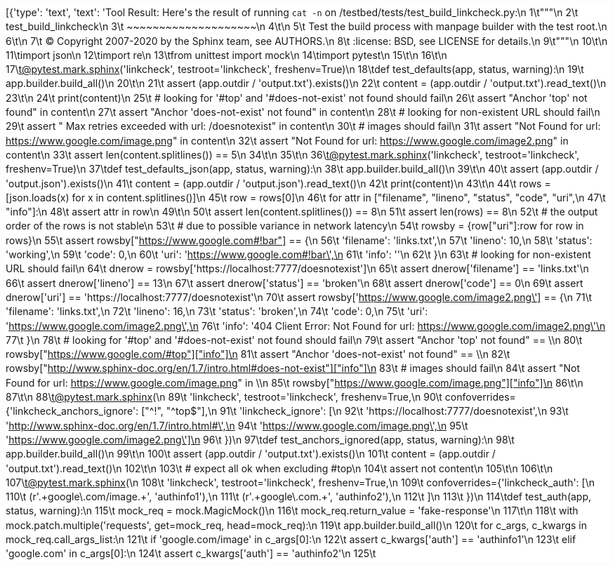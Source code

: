 [{'type': 'text', 'text': 'Tool Result: Here\'s the result of running `cat -n` on /testbed/tests/test_build_linkcheck.py:\n     1\t"""\n     2\t    test_build_linkcheck\n     3\t    ~~~~~~~~~~~~~~~~~~~~\n     4\t\n     5\t    Test the build process with manpage builder with the test root.\n     6\t\n     7\t    :copyright: Copyright 2007-2020 by the Sphinx team, see AUTHORS.\n     8\t    :license: BSD, see LICENSE for details.\n     9\t"""\n    10\t\n    11\timport json\n    12\timport re\n    13\tfrom unittest import mock\n    14\timport pytest\n    15\t\n    16\t\n    17\t@pytest.mark.sphinx(\'linkcheck\', testroot=\'linkcheck\', freshenv=True)\n    18\tdef test_defaults(app, status, warning):\n    19\t    app.builder.build_all()\n    20\t\n    21\t    assert (app.outdir / \'output.txt\').exists()\n    22\t    content = (app.outdir / \'output.txt\').read_text()\n    23\t\n    24\t    print(content)\n    25\t    # looking for \'#top\' and \'#does-not-exist\' not found should fail\n    26\t    assert "Anchor \'top\' not found" in content\n    27\t    assert "Anchor \'does-not-exist\' not found" in content\n    28\t    # looking for non-existent URL should fail\n    29\t    assert " Max retries exceeded with url: /doesnotexist" in content\n    30\t    # images should fail\n    31\t    assert "Not Found for url: https://www.google.com/image.png" in content\n    32\t    assert "Not Found for url: https://www.google.com/image2.png" in content\n    33\t    assert len(content.splitlines()) == 5\n    34\t\n    35\t\n    36\t@pytest.mark.sphinx(\'linkcheck\', testroot=\'linkcheck\', freshenv=True)\n    37\tdef test_defaults_json(app, status, warning):\n    38\t    app.builder.build_all()\n    39\t\n    40\t    assert (app.outdir / \'output.json\').exists()\n    41\t    content = (app.outdir / \'output.json\').read_text()\n    42\t    print(content)\n    43\t\n    44\t    rows = [json.loads(x) for x in content.splitlines()]\n    45\t    row = rows[0]\n    46\t    for attr in ["filename", "lineno", "status", "code", "uri",\n    47\t                 "info"]:\n    48\t        assert attr in row\n    49\t\n    50\t    assert len(content.splitlines()) == 8\n    51\t    assert len(rows) == 8\n    52\t    # the output order of the rows is not stable\n    53\t    # due to possible variance in network latency\n    54\t    rowsby = {row["uri"]:row for row in rows}\n    55\t    assert rowsby["https://www.google.com#!bar"] == {\n    56\t        \'filename\': \'links.txt\',\n    57\t        \'lineno\': 10,\n    58\t        \'status\': \'working\',\n    59\t        \'code\': 0,\n    60\t        \'uri\': \'https://www.google.com#!bar\',\n    61\t        \'info\': \'\'\n    62\t    }\n    63\t    # looking for non-existent URL should fail\n    64\t    dnerow = rowsby[\'https://localhost:7777/doesnotexist\']\n    65\t    assert dnerow[\'filename\'] == \'links.txt\'\n    66\t    assert dnerow[\'lineno\'] == 13\n    67\t    assert dnerow[\'status\'] == \'broken\'\n    68\t    assert dnerow[\'code\'] == 0\n    69\t    assert dnerow[\'uri\'] == \'https://localhost:7777/doesnotexist\'\n    70\t    assert rowsby[\'https://www.google.com/image2.png\'] == {\n    71\t        \'filename\': \'links.txt\',\n    72\t        \'lineno\': 16,\n    73\t        \'status\': \'broken\',\n    74\t        \'code\': 0,\n    75\t        \'uri\': \'https://www.google.com/image2.png\',\n    76\t        \'info\': \'404 Client Error: Not Found for url: https://www.google.com/image2.png\'\n    77\t    }\n    78\t    # looking for \'#top\' and \'#does-not-exist\' not found should fail\n    79\t    assert "Anchor \'top\' not found" == \\\n    80\t        rowsby["https://www.google.com/#top"]["info"]\n    81\t    assert "Anchor \'does-not-exist\' not found" == \\\n    82\t        rowsby["http://www.sphinx-doc.org/en/1.7/intro.html#does-not-exist"]["info"]\n    83\t    # images should fail\n    84\t    assert "Not Found for url: https://www.google.com/image.png" in \\\n    85\t        rowsby["https://www.google.com/image.png"]["info"]\n    86\t\n    87\t\n    88\t@pytest.mark.sphinx(\n    89\t    \'linkcheck\', testroot=\'linkcheck\', freshenv=True,\n    90\t    confoverrides={\'linkcheck_anchors_ignore\': ["^!", "^top$"],\n    91\t                   \'linkcheck_ignore\': [\n    92\t                       \'https://localhost:7777/doesnotexist\',\n    93\t                       \'http://www.sphinx-doc.org/en/1.7/intro.html#\',\n    94\t                       \'https://www.google.com/image.png\',\n    95\t                       \'https://www.google.com/image2.png\']\n    96\t                   })\n    97\tdef test_anchors_ignored(app, status, warning):\n    98\t    app.builder.build_all()\n    99\t\n   100\t    assert (app.outdir / \'output.txt\').exists()\n   101\t    content = (app.outdir / \'output.txt\').read_text()\n   102\t\n   103\t    # expect all ok when excluding #top\n   104\t    assert not content\n   105\t\n   106\t\n   107\t@pytest.mark.sphinx(\n   108\t    \'linkcheck\', testroot=\'linkcheck\', freshenv=True,\n   109\t    confoverrides={\'linkcheck_auth\': [\n   110\t                        (r\'.+google\\.com/image.+\', \'authinfo1\'),\n   111\t                        (r\'.+google\\.com.+\', \'authinfo2\'),\n   112\t                   ]\n   113\t                  })\n   114\tdef test_auth(app, status, warning):\n   115\t    mock_req = mock.MagicMock()\n   116\t    mock_req.return_value = \'fake-response\'\n   117\t\n   118\t    with mock.patch.multiple(\'requests\', get=mock_req, head=mock_req):\n   119\t        app.builder.build_all()\n   120\t        for c_args, c_kwargs in mock_req.call_args_list:\n   121\t            if \'google.com/image\' in c_args[0]:\n   122\t                assert c_kwargs[\'auth\'] == \'authinfo1\'\n   123\t            elif \'google.com\' in c_args[0]:\n   124\t                assert c_kwargs[\'auth\'] == \'authinfo2\'\n   125\t